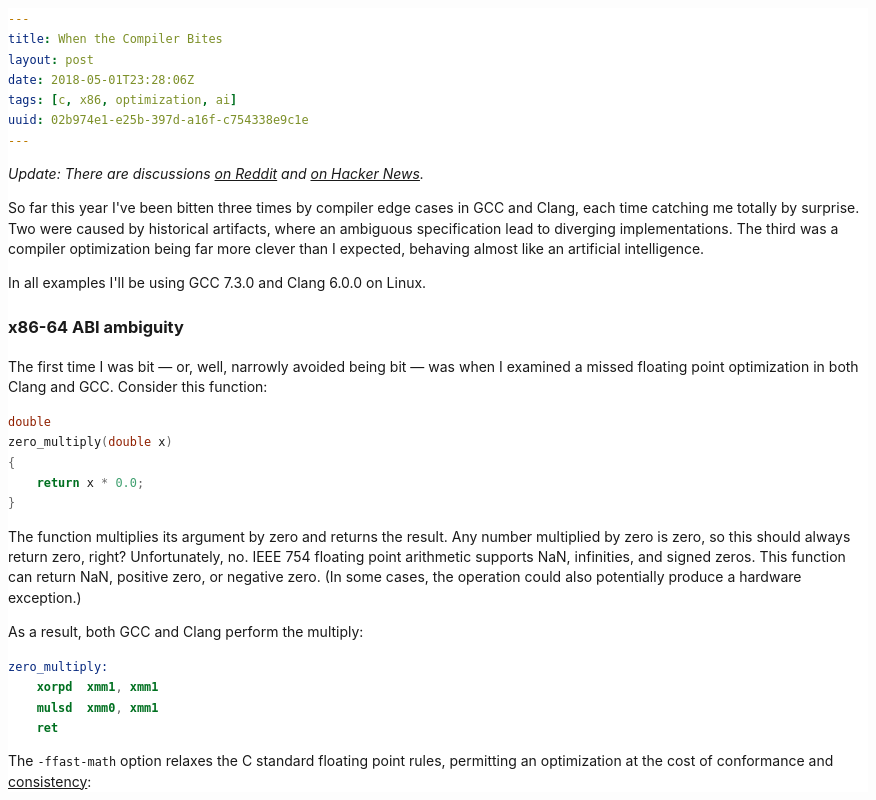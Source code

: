 ```yaml
---
title: When the Compiler Bites
layout: post
date: 2018-05-01T23:28:06Z
tags: [c, x86, optimization, ai]
uuid: 02b974e1-e25b-397d-a16f-c754338e9c1e
---
```


*Update: There are discussions [on Reddit][reddit] and [on Hacker
News][hn].*

So far this year I've been bitten three times by compiler edge cases
in GCC and Clang, each time catching me totally by surprise. Two were
caused by historical artifacts, where an ambiguous specification lead
to diverging implementations. The third was a compiler optimization
being far more clever than I expected, behaving almost like an
artificial intelligence.

In all examples I'll be using GCC 7.3.0 and Clang 6.0.0 on Linux.

### x86-64 ABI ambiguity

The first time I was bit — or, well, narrowly avoided being bit — was
when I examined a missed floating point optimization in both Clang and
GCC. Consider this function:

```c
double
zero_multiply(double x)
{
    return x * 0.0;
}
```

The function multiplies its argument by zero and returns the result. Any
number multiplied by zero is zero, so this should always return zero,
right? Unfortunately, no. IEEE 754 floating point arithmetic supports
NaN, infinities, and signed zeros. This function can return NaN,
positive zero, or negative zero. (In some cases, the operation could
also potentially produce a hardware exception.)

As a result, both GCC and Clang perform the multiply:

```nasm
zero_multiply:
    xorpd  xmm1, xmm1
    mulsd  xmm0, xmm1
    ret
```

The `-ffast-math` option relaxes the C standard floating point rules,
permitting an optimization at the cost of conformance and
[consistency][prec]:


[abi]: https://www.uclibc.org/docs/psABI-x86_64.pdf
[bsd]: https://marc.info/?l=openbsd-cvs&m=150125592126437&w=2
[buf]: https://github.com/skeeto/growable-buf
[bug]: https://bugs.llvm.org/show_bug.cgi?id=37304
[flt]: https://gcc.gnu.org/bugzilla/show_bug.cgi?id=323
[fma]: https://en.wikipedia.org/wiki/Multiply–accumulate_operation#Fused_multiply–add
[fround]: https://blog.mozilla.org/javascript/2013/11/07/efficient-float32-arithmetic-in-javascript/
[hn]: https://news.ycombinator.com/item?id=13738880
[hn]: https://news.ycombinator.com/item?id=16974770
[icc]: https://stackoverflow.com/a/36760539
[mcts]: /blog/2017/04/27/
[missed]: https://github.com/gergo-/missed-optimizations
[mm]: /blog/2017/11/03/
[mono]: http://tirania.org/blog/archive/2018/Apr-11.html
[nes]: https://www.youtube.com/watch?v=xOCurBYI_gY
[of]: /blog/2017/07/19/
[pc]: https://wiki.lesswrong.com/wiki/Paperclip_maximizer
[prec]: https://possiblywrong.wordpress.com/2017/09/12/floating-point-agreement-between-matlab-and-c/
[reddit]: https://www.reddit.com/r/cpp/comments/8gfhq3/when_the_compiler_bites/
[smi]: http://thibaultlaurens.github.io/javascript/2013/04/29/how-the-v8-engine-works/#more-example-on-how-v8-optimized-javascript-code
[stb]: https://github.com/nothings/stb
[wflt]: https://en.wikipedia.org/wiki/C99#IEEE_754_floating_point_support